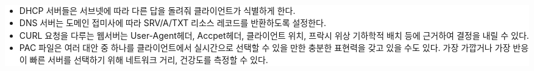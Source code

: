 * DHCP 서버들은 서브넷에 따라 다른 답을 돌려줘 클라이언트가 식별하게 한다.
* DNS 서버는 도메인 접미사에 따라 SRV/A/TXT 리소스 레코드를 반환하도록 설정한다.
* CURL 요청을 다루는 웹서버는 User-Agent헤더, Accpet헤더, 클라이언트 위치, 프락시 위상 기하학적 배치 등에 근거하여 결정을 내릴 수 있다.
* PAC 파일은 여러 대안 중 하나를 클라이언트에서 실시간으로 선택할 수 있을 만한 충분한 표현력을 갖고 있을 수도 있다. 가장 가깝거나 가장 반응이 빠른 서버를 선택하기 위해 네트워크 거리, 건강도를 측정할 수 있다.